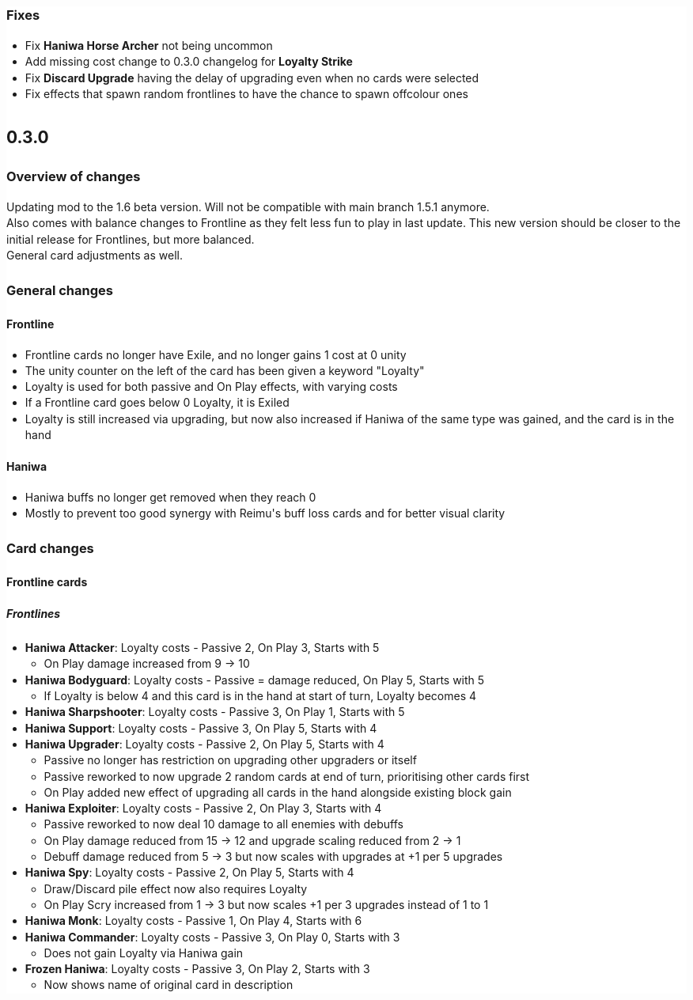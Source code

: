 ### Fixes

- Fix **Haniwa Horse Archer** not being uncommon
- Add missing cost change to 0.3.0 changelog for **Loyalty Strike**
- Fix **Discard Upgrade** having the delay of upgrading even when no cards were selected
- Fix effects that spawn random frontlines to have the chance to spawn offcolour ones

## 0.3.0

### Overview of changes

Updating mod to the 1.6 beta version. Will not be compatible with main branch 1.5.1 anymore.  
Also comes with balance changes to Frontline as they felt less fun to play in last update. This new version should be closer to the initial release for Frontlines, but more balanced.  
General card adjustments as well. 

### General changes

#### Frontline

- Frontline cards no longer have Exile, and no longer gains 1 cost at 0 unity
- The unity counter on the left of the card has been given a keyword "Loyalty"
- Loyalty is used for both passive and On Play effects, with varying costs
- If a Frontline card goes below 0 Loyalty, it is Exiled
- Loyalty is still increased via upgrading, but now also increased if Haniwa of the same type was gained, and the card is in the hand

#### Haniwa

- Haniwa buffs no longer get removed when they reach 0
- Mostly to prevent too good synergy with Reimu's buff loss cards and for better visual clarity

### Card changes

#### Frontline cards

##### Frontlines

- **Haniwa Attacker**: Loyalty costs - Passive 2, On Play 3, Starts with 5
  - On Play damage increased from 9 -> 10
- **Haniwa Bodyguard**: Loyalty costs - Passive = damage reduced, On Play 5, Starts with 5
  - If Loyalty is below 4 and this card is in the hand at start of turn, Loyalty becomes 4
- **Haniwa Sharpshooter**: Loyalty costs - Passive 3, On Play 1, Starts with 5
- **Haniwa Support**: Loyalty costs - Passive 3, On Play 5, Starts with 4
- **Haniwa Upgrader**: Loyalty costs - Passive 2, On Play 5, Starts with 4
  - Passive no longer has restriction on upgrading other upgraders or itself
  - Passive reworked to now upgrade 2 random cards at end of turn, prioritising other cards first
  - On Play added new effect of upgrading all cards in the hand alongside existing block gain
- **Haniwa Exploiter**: Loyalty costs - Passive 2, On Play 3, Starts with 4
  - Passive reworked to now deal 10 damage to all enemies with debuffs
  - On Play damage reduced from 15 -> 12 and upgrade scaling reduced from 2 -> 1
  - Debuff damage reduced from 5 -> 3 but now scales with upgrades at +1 per 5 upgrades
- **Haniwa Spy**: Loyalty costs - Passive 2, On Play 5, Starts with 4
  - Draw/Discard pile effect now also requires Loyalty
  - On Play Scry increased from 1 -> 3 but now scales +1 per 3 upgrades instead of 1 to 1
- **Haniwa Monk**: Loyalty costs - Passive 1, On Play 4, Starts with 6
- **Haniwa Commander**: Loyalty costs - Passive 3, On Play 0, Starts with 3
  - Does not gain Loyalty via Haniwa gain
- **Frozen Haniwa**: Loyalty costs - Passive 3, On Play 2, Starts with 3
  - Now shows name of original card in description
